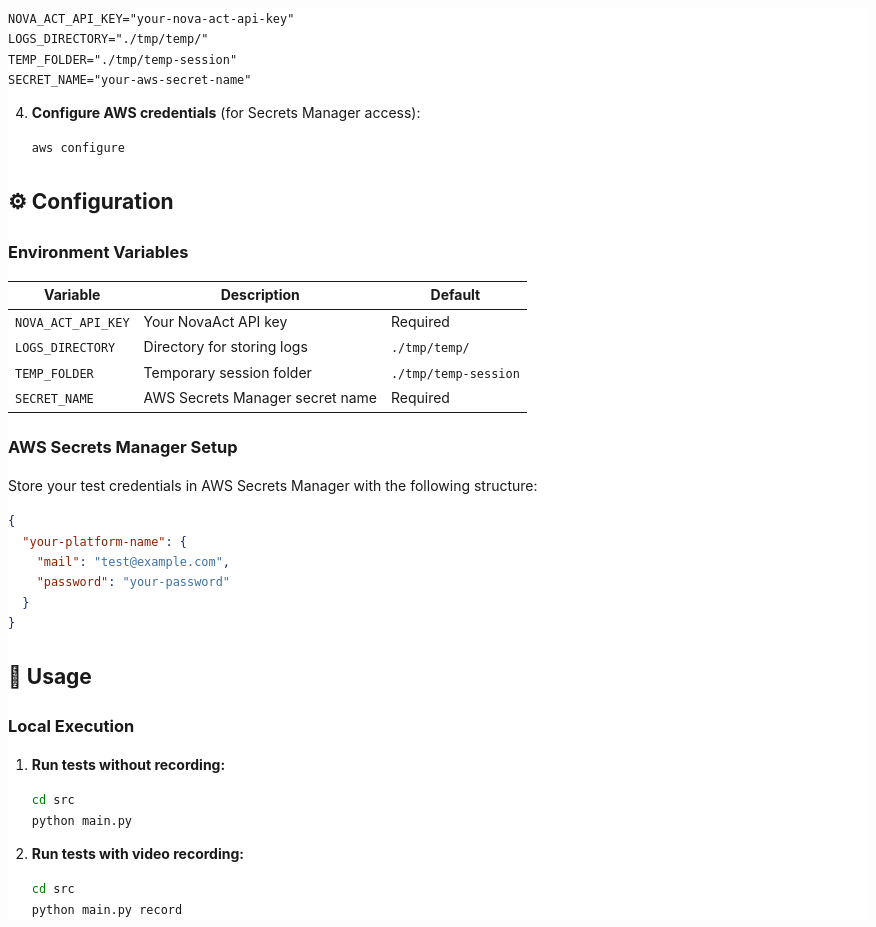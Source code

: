    ```env
   NOVA_ACT_API_KEY="your-nova-act-api-key"
   LOGS_DIRECTORY="./tmp/temp/"
   TEMP_FOLDER="./tmp/temp-session"
   SECRET_NAME="your-aws-secret-name"
   ```

4. **Configure AWS credentials** (for Secrets Manager access):
   ```bash
   aws configure
   ```

## ⚙️ Configuration

### Environment Variables

| Variable           | Description                     | Default              |
| ------------------ | ------------------------------- | -------------------- |
| `NOVA_ACT_API_KEY` | Your NovaAct API key            | Required             |
| `LOGS_DIRECTORY`   | Directory for storing logs      | `./tmp/temp/`        |
| `TEMP_FOLDER`      | Temporary session folder        | `./tmp/temp-session` |
| `SECRET_NAME`      | AWS Secrets Manager secret name | Required             |

### AWS Secrets Manager Setup

Store your test credentials in AWS Secrets Manager with the following structure:

```json
{
  "your-platform-name": {
    "mail": "test@example.com",
    "password": "your-password"
  }
}
```

## 🚀 Usage

### Local Execution

1. **Run tests without recording:**

   ```bash
   cd src
   python main.py
   ```

2. **Run tests with video recording:**

   ```bash
   cd src
   python main.py record
   ```
